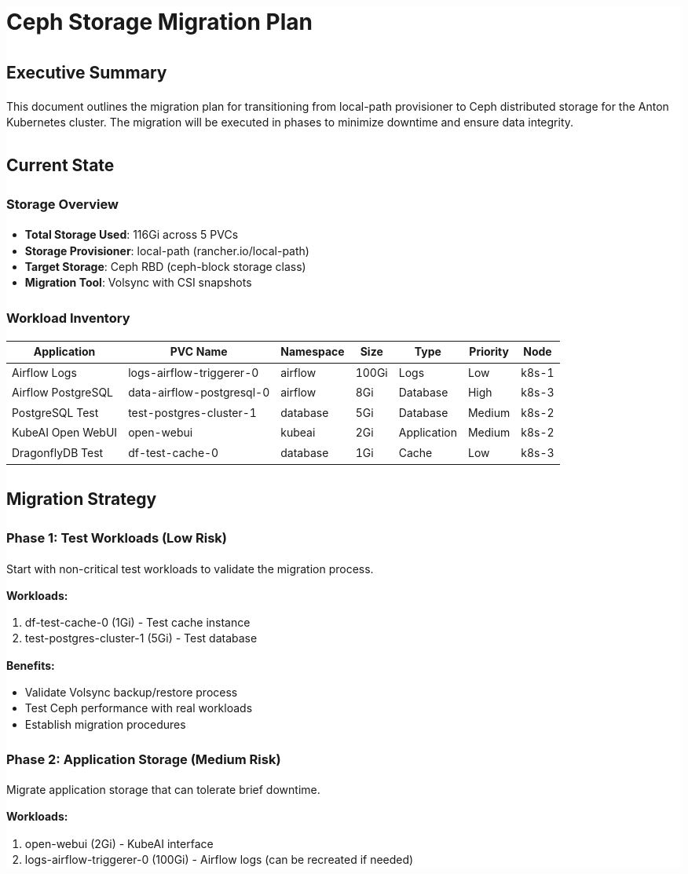 # Ceph Storage Migration Plan

## Executive Summary

This document outlines the migration plan for transitioning from local-path provisioner to Ceph distributed storage for the Anton Kubernetes cluster. The migration will be executed in phases to minimize downtime and ensure data integrity.

## Current State

### Storage Overview
- **Total Storage Used**: 116Gi across 5 PVCs
- **Storage Provisioner**: local-path (rancher.io/local-path)
- **Target Storage**: Ceph RBD (ceph-block storage class)
- **Migration Tool**: Volsync with CSI snapshots

### Workload Inventory

| Application | PVC Name | Namespace | Size | Type | Priority | Node |
|------------|----------|-----------|------|------|----------|------|
| Airflow Logs | logs-airflow-triggerer-0 | airflow | 100Gi | Logs | Low | k8s-1 |
| Airflow PostgreSQL | data-airflow-postgresql-0 | airflow | 8Gi | Database | High | k8s-3 |
| PostgreSQL Test | test-postgres-cluster-1 | database | 5Gi | Database | Medium | k8s-2 |
| KubeAI Open WebUI | open-webui | kubeai | 2Gi | Application | Medium | k8s-2 |
| DragonflyDB Test | df-test-cache-0 | database | 1Gi | Cache | Low | k8s-3 |

## Migration Strategy

### Phase 1: Test Workloads (Low Risk)
Start with non-critical test workloads to validate the migration process.

**Workloads:**
1. df-test-cache-0 (1Gi) - Test cache instance
2. test-postgres-cluster-1 (5Gi) - Test database

**Benefits:**
- Validate Volsync backup/restore process
- Test Ceph performance with real workloads
- Establish migration procedures

### Phase 2: Application Storage (Medium Risk)
Migrate application storage that can tolerate brief downtime.

**Workloads:**
1. open-webui (2Gi) - KubeAI interface
2. logs-airflow-triggerer-0 (100Gi) - Airflow logs (can be recreated if needed)
